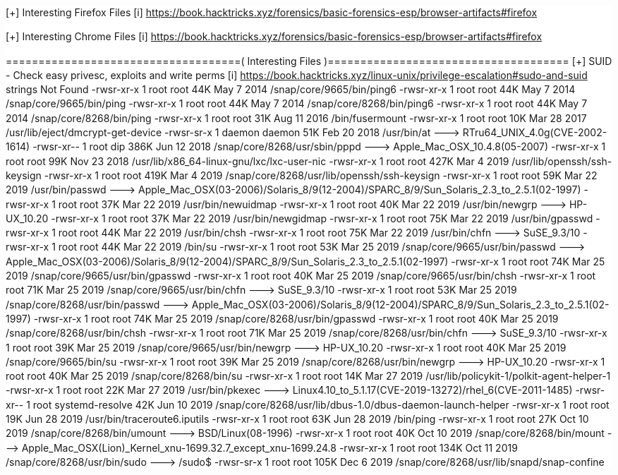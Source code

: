 [+] Interesting Firefox Files
[i] https://book.hacktricks.xyz/forensics/basic-forensics-esp/browser-artifacts#firefox

[+] Interesting Chrome Files
[i] https://book.hacktricks.xyz/forensics/basic-forensics-esp/browser-artifacts#firefox


====================================( Interesting Files )=====================================
[+] SUID - Check easy privesc, exploits and write perms
[i] https://book.hacktricks.xyz/linux-unix/privilege-escalation#sudo-and-suid
strings Not Found
-rwsr-xr-x 1 root   root             44K May  7  2014 /snap/core/9665/bin/ping6
-rwsr-xr-x 1 root   root             44K May  7  2014 /snap/core/9665/bin/ping
-rwsr-xr-x 1 root   root             44K May  7  2014 /snap/core/8268/bin/ping6
-rwsr-xr-x 1 root   root             44K May  7  2014 /snap/core/8268/bin/ping
-rwsr-xr-x 1 root   root             31K Aug 11  2016 /bin/fusermount
-rwsr-xr-x 1 root   root             10K Mar 28  2017 /usr/lib/eject/dmcrypt-get-device
-rwsr-sr-x 1 daemon daemon           51K Feb 20  2018 /usr/bin/at  --->  RTru64_UNIX_4.0g(CVE-2002-1614)
-rwsr-xr-- 1 root   dip             386K Jun 12  2018 /snap/core/8268/usr/sbin/pppd  --->  Apple_Mac_OSX_10.4.8(05-2007)
-rwsr-xr-x 1 root   root             99K Nov 23  2018 /usr/lib/x86_64-linux-gnu/lxc/lxc-user-nic
-rwsr-xr-x 1 root   root            427K Mar  4  2019 /usr/lib/openssh/ssh-keysign
-rwsr-xr-x 1 root   root            419K Mar  4  2019 /snap/core/8268/usr/lib/openssh/ssh-keysign
-rwsr-xr-x 1 root   root             59K Mar 22  2019 /usr/bin/passwd  --->  Apple_Mac_OSX(03-2006)/Solaris_8/9(12-2004)/SPARC_8/9/Sun_Solaris_2.3_to_2.5.1(02-1997)
-rwsr-xr-x 1 root   root             37K Mar 22  2019 /usr/bin/newuidmap
-rwsr-xr-x 1 root   root             40K Mar 22  2019 /usr/bin/newgrp  --->  HP-UX_10.20
-rwsr-xr-x 1 root   root             37K Mar 22  2019 /usr/bin/newgidmap
-rwsr-xr-x 1 root   root             75K Mar 22  2019 /usr/bin/gpasswd
-rwsr-xr-x 1 root   root             44K Mar 22  2019 /usr/bin/chsh
-rwsr-xr-x 1 root   root             75K Mar 22  2019 /usr/bin/chfn  --->  SuSE_9.3/10
-rwsr-xr-x 1 root   root             44K Mar 22  2019 /bin/su
-rwsr-xr-x 1 root   root             53K Mar 25  2019 /snap/core/9665/usr/bin/passwd  --->  Apple_Mac_OSX(03-2006)/Solaris_8/9(12-2004)/SPARC_8/9/Sun_Solaris_2.3_to_2.5.1(02-1997)
-rwsr-xr-x 1 root   root             74K Mar 25  2019 /snap/core/9665/usr/bin/gpasswd
-rwsr-xr-x 1 root   root             40K Mar 25  2019 /snap/core/9665/usr/bin/chsh
-rwsr-xr-x 1 root   root             71K Mar 25  2019 /snap/core/9665/usr/bin/chfn  --->  SuSE_9.3/10
-rwsr-xr-x 1 root   root             53K Mar 25  2019 /snap/core/8268/usr/bin/passwd  --->  Apple_Mac_OSX(03-2006)/Solaris_8/9(12-2004)/SPARC_8/9/Sun_Solaris_2.3_to_2.5.1(02-1997)
-rwsr-xr-x 1 root   root             74K Mar 25  2019 /snap/core/8268/usr/bin/gpasswd
-rwsr-xr-x 1 root   root             40K Mar 25  2019 /snap/core/8268/usr/bin/chsh
-rwsr-xr-x 1 root   root             71K Mar 25  2019 /snap/core/8268/usr/bin/chfn  --->  SuSE_9.3/10
-rwsr-xr-x 1 root   root             39K Mar 25  2019 /snap/core/9665/usr/bin/newgrp  --->  HP-UX_10.20
-rwsr-xr-x 1 root   root             40K Mar 25  2019 /snap/core/9665/bin/su
-rwsr-xr-x 1 root   root             39K Mar 25  2019 /snap/core/8268/usr/bin/newgrp  --->  HP-UX_10.20
-rwsr-xr-x 1 root   root             40K Mar 25  2019 /snap/core/8268/bin/su
-rwsr-xr-x 1 root   root             14K Mar 27  2019 /usr/lib/policykit-1/polkit-agent-helper-1
-rwsr-xr-x 1 root   root             22K Mar 27  2019 /usr/bin/pkexec  --->  Linux4.10_to_5.1.17(CVE-2019-13272)/rhel_6(CVE-2011-1485)
-rwsr-xr-- 1 root   systemd-resolve  42K Jun 10  2019 /snap/core/8268/usr/lib/dbus-1.0/dbus-daemon-launch-helper
-rwsr-xr-x 1 root   root             19K Jun 28  2019 /usr/bin/traceroute6.iputils
-rwsr-xr-x 1 root   root             63K Jun 28  2019 /bin/ping
-rwsr-xr-x 1 root   root             27K Oct 10  2019 /snap/core/8268/bin/umount  --->  BSD/Linux(08-1996)
-rwsr-xr-x 1 root   root             40K Oct 10  2019 /snap/core/8268/bin/mount  --->  Apple_Mac_OSX(Lion)_Kernel_xnu-1699.32.7_except_xnu-1699.24.8
-rwsr-xr-x 1 root   root            134K Oct 11  2019 /snap/core/8268/usr/bin/sudo  --->  /sudo$
-rwsr-sr-x 1 root   root            105K Dec  6  2019 /snap/core/8268/usr/lib/snapd/snap-confine